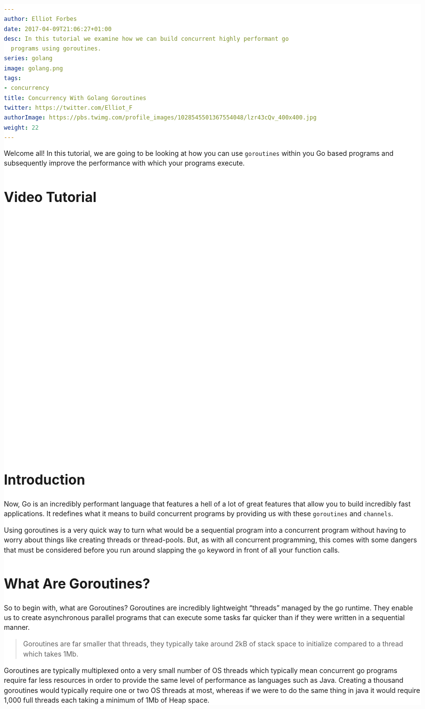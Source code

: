 ```yaml
---
author: Elliot Forbes
date: 2017-04-09T21:06:27+01:00
desc: In this tutorial we examine how we can build concurrent highly performant go
  programs using goroutines.
series: golang
image: golang.png
tags:
- concurrency
title: Concurrency With Golang Goroutines
twitter: https://twitter.com/Elliot_F
authorImage: https://pbs.twimg.com/profile_images/1028545501367554048/lzr43cQv_400x400.jpg
weight: 22
---
```


Welcome all! In this tutorial, we are going to be looking at how you can use `goroutines` within you Go based programs and subsequently improve the performance with which your programs execute. 

# Video Tutorial

<div style="position:relative;height:0;padding-bottom:56.25%"><iframe src="https://www.youtube.com/embed/ARHXmR0_MGY?ecver=2" style="position:absolute;width:100%;height:100%;left:0" width="640" height="360" frameborder="0" allow="autoplay; encrypted-media" allowfullscreen></iframe></div>

# Introduction

Now, Go is an incredibly performant language that features a hell of a lot of great features that allow you to build incredibly fast applications. It redefines what it means to build concurrent programs by providing us with these `goroutines` and `channels`.

Using goroutines is a very quick way to turn what would be a sequential program into a concurrent program without having to worry about things like creating threads or thread-pools. But, as with all concurrent programming, this comes with some dangers that must be considered before you run around slapping the `go` keyword in front of all your function calls.

# What Are Goroutines?

So to begin with, what are Goroutines? Goroutines are incredibly lightweight “threads” managed by the go runtime. They enable us to create asynchronous parallel programs that can execute some tasks far quicker than if they were written in a sequential manner.  

> Goroutines are far smaller that threads, they typically take around 2kB of stack space to initialize compared to a thread which takes 1Mb.

Goroutines are typically multiplexed onto a very small number of OS threads which typically mean concurrent go programs require far less resources in order to provide the same level of performance as languages such as Java. Creating a thousand goroutines would typically require one or two OS threads at most, whereas if we were to do the same thing in java it would require 1,000 full threads each taking a minimum of 1Mb of Heap space.

